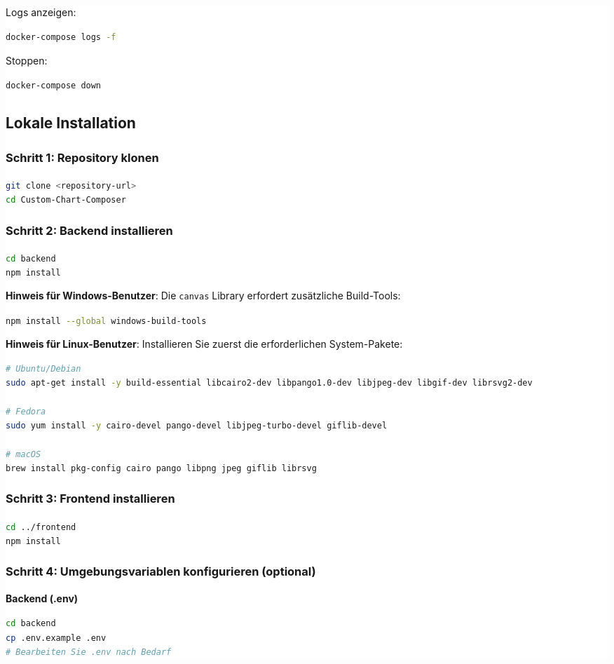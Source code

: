Logs anzeigen:
```bash
docker-compose logs -f
```

Stoppen:
```bash
docker-compose down
```

## Lokale Installation

### Schritt 1: Repository klonen

```bash
git clone <repository-url>
cd Custom-Chart-Composer
```

### Schritt 2: Backend installieren

```bash
cd backend
npm install
```

**Hinweis für Windows-Benutzer**: Die `canvas` Library erfordert zusätzliche Build-Tools:
```bash
npm install --global windows-build-tools
```

**Hinweis für Linux-Benutzer**: Installieren Sie zuerst die erforderlichen System-Pakete:
```bash
# Ubuntu/Debian
sudo apt-get install -y build-essential libcairo2-dev libpango1.0-dev libjpeg-dev libgif-dev librsvg2-dev

# Fedora
sudo yum install -y cairo-devel pango-devel libjpeg-turbo-devel giflib-devel

# macOS
brew install pkg-config cairo pango libpng jpeg giflib librsvg
```

### Schritt 3: Frontend installieren

```bash
cd ../frontend
npm install
```

### Schritt 4: Umgebungsvariablen konfigurieren (optional)

**Backend (.env)**
```bash
cd backend
cp .env.example .env
# Bearbeiten Sie .env nach Bedarf
```
